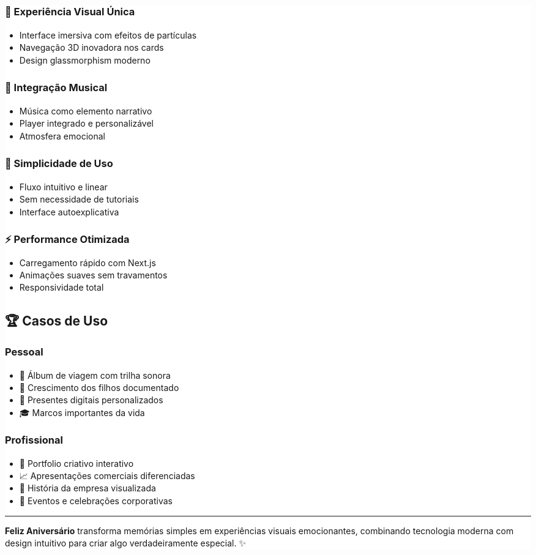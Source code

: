 ### **🎨 Experiência Visual Única**
- Interface imersiva com efeitos de partículas
- Navegação 3D inovadora nos cards
- Design glassmorphism moderno

### **🎵 Integração Musical**
- Música como elemento narrativo
- Player integrado e personalizável
- Atmosfera emocional

### **📱 Simplicidade de Uso**
- Fluxo intuitivo e linear
- Sem necessidade de tutoriais
- Interface autoexplicativa

### **⚡ Performance Otimizada**
- Carregamento rápido com Next.js
- Animações suaves sem travamentos
- Responsividade total

## 🏆 **Casos de Uso**

### **Pessoal**
- 📸 Álbum de viagem com trilha sonora
- 👶 Crescimento dos filhos documentado
- 💝 Presentes digitais personalizados
- 🎓 Marcos importantes da vida

### **Profissional**
- 🎨 Portfolio criativo interativo
- 📈 Apresentações comerciais diferenciadas
- 🏢 História da empresa visualizada
- 🎪 Eventos e celebrações corporativas

---

**Feliz Aniversário** transforma memórias simples em experiências visuais emocionantes, combinando tecnologia moderna com design intuitivo para criar algo verdadeiramente especial. ✨